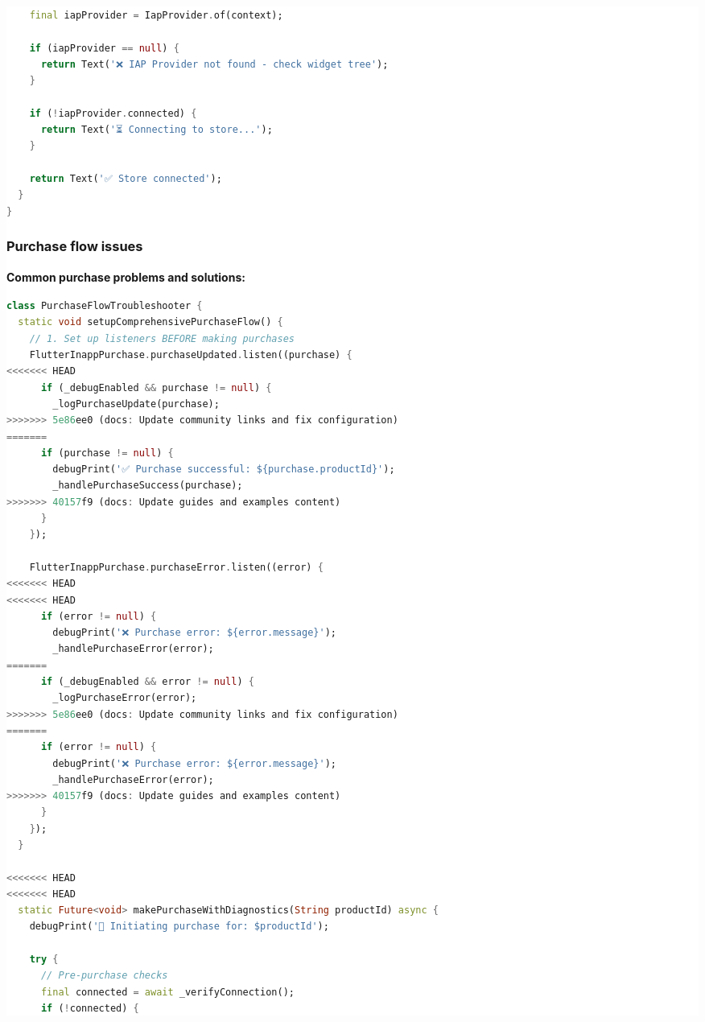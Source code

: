 ```dart
    final iapProvider = IapProvider.of(context);
    
    if (iapProvider == null) {
      return Text('❌ IAP Provider not found - check widget tree');
    }
    
    if (!iapProvider.connected) {
      return Text('⏳ Connecting to store...');
    }
    
    return Text('✅ Store connected');
  }
}
```

### Purchase flow issues

**Common purchase problems and solutions:**

```dart
class PurchaseFlowTroubleshooter {
  static void setupComprehensivePurchaseFlow() {
    // 1. Set up listeners BEFORE making purchases
    FlutterInappPurchase.purchaseUpdated.listen((purchase) {
<<<<<<< HEAD
      if (_debugEnabled && purchase != null) {
        _logPurchaseUpdate(purchase);
>>>>>>> 5e86ee0 (docs: Update community links and fix configuration)
=======
      if (purchase != null) {
        debugPrint('✅ Purchase successful: ${purchase.productId}');
        _handlePurchaseSuccess(purchase);
>>>>>>> 40157f9 (docs: Update guides and examples content)
      }
    });
    
    FlutterInappPurchase.purchaseError.listen((error) {
<<<<<<< HEAD
<<<<<<< HEAD
      if (error != null) {
        debugPrint('❌ Purchase error: ${error.message}');
        _handlePurchaseError(error);
=======
      if (_debugEnabled && error != null) {
        _logPurchaseError(error);
>>>>>>> 5e86ee0 (docs: Update community links and fix configuration)
=======
      if (error != null) {
        debugPrint('❌ Purchase error: ${error.message}');
        _handlePurchaseError(error);
>>>>>>> 40157f9 (docs: Update guides and examples content)
      }
    });
  }
  
<<<<<<< HEAD
<<<<<<< HEAD
  static Future<void> makePurchaseWithDiagnostics(String productId) async {
    debugPrint('🛒 Initiating purchase for: $productId');
    
    try {
      // Pre-purchase checks
      final connected = await _verifyConnection();
      if (!connected) {
```